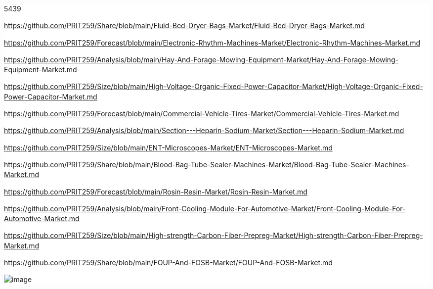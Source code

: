 5439</p><p><a href="https://github.com/PRIT259/Share/blob/main/Fluid-Bed-Dryer-Bags-Market/Fluid-Bed-Dryer-Bags-Market.md">https://github.com/PRIT259/Share/blob/main/Fluid-Bed-Dryer-Bags-Market/Fluid-Bed-Dryer-Bags-Market.md</a></p><p><a href="https://github.com/PRIT259/Forecast/blob/main/Electronic-Rhythm-Machines-Market/Electronic-Rhythm-Machines-Market.md">https://github.com/PRIT259/Forecast/blob/main/Electronic-Rhythm-Machines-Market/Electronic-Rhythm-Machines-Market.md</a></p><p><a href="https://github.com/PRIT259/Analysis/blob/main/Hay-And-Forage-Mowing-Equipment-Market/Hay-And-Forage-Mowing-Equipment-Market.md">https://github.com/PRIT259/Analysis/blob/main/Hay-And-Forage-Mowing-Equipment-Market/Hay-And-Forage-Mowing-Equipment-Market.md</a></p><p><a href="https://github.com/PRIT259/Size/blob/main/High-Voltage-Organic-Fixed-Power-Capacitor-Market/High-Voltage-Organic-Fixed-Power-Capacitor-Market.md">https://github.com/PRIT259/Size/blob/main/High-Voltage-Organic-Fixed-Power-Capacitor-Market/High-Voltage-Organic-Fixed-Power-Capacitor-Market.md</a></p><p><a href="https://github.com/PRIT259/Forecast/blob/main/Commercial-Vehicle-Tires-Market/Commercial-Vehicle-Tires-Market.md">https://github.com/PRIT259/Forecast/blob/main/Commercial-Vehicle-Tires-Market/Commercial-Vehicle-Tires-Market.md</a></p><p><a href="https://github.com/PRIT259/Analysis/blob/main/Section---Heparin-Sodium-Market/Section---Heparin-Sodium-Market.md">https://github.com/PRIT259/Analysis/blob/main/Section---Heparin-Sodium-Market/Section---Heparin-Sodium-Market.md</a></p><p><a href="https://github.com/PRIT259/Size/blob/main/ENT-Microscopes-Market/ENT-Microscopes-Market.md">https://github.com/PRIT259/Size/blob/main/ENT-Microscopes-Market/ENT-Microscopes-Market.md</a></p><p><a href="https://github.com/PRIT259/Share/blob/main/Blood-Bag-Tube-Sealer-Machines-Market/Blood-Bag-Tube-Sealer-Machines-Market.md">https://github.com/PRIT259/Share/blob/main/Blood-Bag-Tube-Sealer-Machines-Market/Blood-Bag-Tube-Sealer-Machines-Market.md</a></p><p><a href="https://github.com/PRIT259/Forecast/blob/main/Rosin-Resin-Market/Rosin-Resin-Market.md">https://github.com/PRIT259/Forecast/blob/main/Rosin-Resin-Market/Rosin-Resin-Market.md</a></p><p><a href="https://github.com/PRIT259/Analysis/blob/main/Front-Cooling-Module-For-Automotive-Market/Front-Cooling-Module-For-Automotive-Market.md">https://github.com/PRIT259/Analysis/blob/main/Front-Cooling-Module-For-Automotive-Market/Front-Cooling-Module-For-Automotive-Market.md</a></p><p><a href="https://github.com/PRIT259/Size/blob/main/High-strength-Carbon-Fiber-Prepreg-Market/High-strength-Carbon-Fiber-Prepreg-Market.md">https://github.com/PRIT259/Size/blob/main/High-strength-Carbon-Fiber-Prepreg-Market/High-strength-Carbon-Fiber-Prepreg-Market.md</a></p><p><a href="https://github.com/PRIT259/Share/blob/main/FOUP-And-FOSB-Market/FOUP-And-FOSB-Market.md">https://github.com/PRIT259/Share/blob/main/FOUP-And-FOSB-Market/FOUP-And-FOSB-Market.md</a></p>
![image](https://github.com/user-attachments/assets/7d46ded3-41a0-4aaa-9c31-fb607c1f3540)

